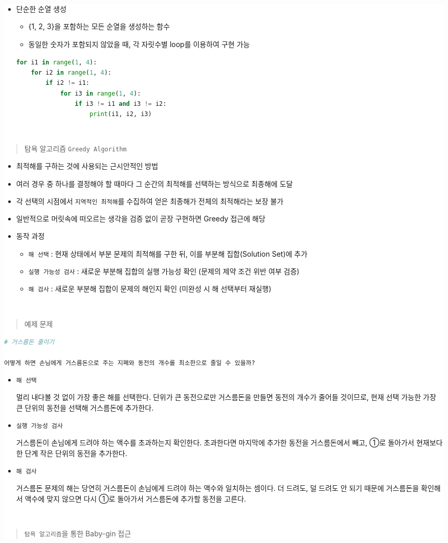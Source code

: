 - 단순한 순열 생성

    - {1, 2, 3}을 포함하는 모든 순열을 생성하는 함수
    
    - 동일한 숫자가 포함되지 않았을 때, 각 자릿수별 loop를 이용하여 구현 가능

    ``` python
    for i1 in range(1, 4):
        for i2 in range(1, 4):
            if i2 != i1:
                for i3 in range(1, 4):
                    if i3 != i1 and i3 != i2:
                        print(i1, i2, i3)
    ```

<br>

> 탐욕 알고리즘 `Greedy Algorithm`

- 최적해를 구하는 것에 사용되는 근시안적인 방법

- 여러 경우 중 하나를 결정해야 할 때마다 그 순간의 최적해를 선택하는 방식으로 최종해에 도달

- 각 선택의 시점에서 `지역적인 최적해`를 수집하여 얻은 최종해가 전체의 최적해라는 보장 불가

- 일반적으로 머릿속에 떠오르는 생각을 검증 없이 곧장 구현하면 Greedy 접근에 해당

- 동작 과정

    - `해 선택` : 현재 상태에서 부분 문제의 최적해를 구한 뒤, 이를 부분해 집합(Solution Set)에 추가

    - `실행 가능성 검사` : 새로운 부분해 집합의 실행 가능성 확인 (문제의 제약 조건 위반 여부 검증)

    - `해 검사` : 새로운 부분해 집합이 문제의 해인지 확인 (미완성 시 해 선택부터 재실행)

<br>

> 예제 문제

``` python
# 거스름돈 줄이기

어떻게 하면 손님에게 거스름돈으로 주는 지폐와 동전의 개수를 최소한으로 줄일 수 있을까?
```

- `해 선택`

    멀리 내다볼 것 없이 가장 좋은 해를 선택한다. 단위가 큰 동전으로만 거스름돈을 만들면 동전의 개수가 줄어들 것이므로, 현재 선택 가능한 가장 큰 단위의 동전을 선택해 거스름돈에 추가한다.

- `실행 가능성 검사`

    거스름돈이 손님에게 드려야 하는 액수를 초과하는지 확인한다. 초과한다면 마지막에 추가한 동전을 거스름돈에서 빼고, ①로 돌아가서 현재보다 한 단계 작은 단위의 동전을 추가한다.

- `해 검사`

    거스름돈 문제의 해는 당연히 거스름돈이 손님에게 드려야 하는 액수와 일치하는 셈이다. 더 드려도, 덜 드려도 안 되기 때문에 거스름돈을 확인해서 액수에 맞지 않으면 다시 ①로 돌아가서 거스름돈에 추가할 동전을 고른다.

<br>

> `탐욕 알고리즘`을 통한 Baby-gin 접근
